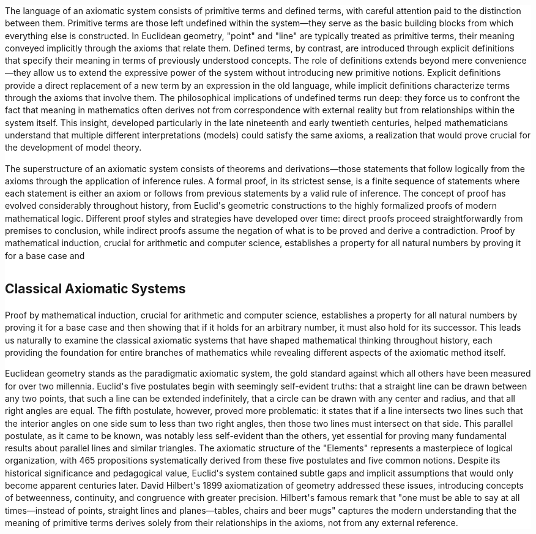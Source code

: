 The language of an axiomatic system consists of primitive terms and defined terms, with careful attention paid to the distinction between them. Primitive terms are those left undefined within the system—they serve as the basic building blocks from which everything else is constructed. In Euclidean geometry, "point" and "line" are typically treated as primitive terms, their meaning conveyed implicitly through the axioms that relate them. Defined terms, by contrast, are introduced through explicit definitions that specify their meaning in terms of previously understood concepts. The role of definitions extends beyond mere convenience—they allow us to extend the expressive power of the system without introducing new primitive notions. Explicit definitions provide a direct replacement of a new term by an expression in the old language, while implicit definitions characterize terms through the axioms that involve them. The philosophical implications of undefined terms run deep: they force us to confront the fact that meaning in mathematics often derives not from correspondence with external reality but from relationships within the system itself. This insight, developed particularly in the late nineteenth and early twentieth centuries, helped mathematicians understand that multiple different interpretations (models) could satisfy the same axioms, a realization that would prove crucial for the development of model theory.

The superstructure of an axiomatic system consists of theorems and derivations—those statements that follow logically from the axioms through the application of inference rules. A formal proof, in its strictest sense, is a finite sequence of statements where each statement is either an axiom or follows from previous statements by a valid rule of inference. The concept of proof has evolved considerably throughout history, from Euclid's geometric constructions to the highly formalized proofs of modern mathematical logic. Different proof styles and strategies have developed over time: direct proofs proceed straightforwardly from premises to conclusion, while indirect proofs assume the negation of what is to be proved and derive a contradiction. Proof by mathematical induction, crucial for arithmetic and computer science, establishes a property for all natural numbers by proving it for a base case and

## Classical Axiomatic Systems

Proof by mathematical induction, crucial for arithmetic and computer science, establishes a property for all natural numbers by proving it for a base case and then showing that if it holds for an arbitrary number, it must also hold for its successor. This leads us naturally to examine the classical axiomatic systems that have shaped mathematical thinking throughout history, each providing the foundation for entire branches of mathematics while revealing different aspects of the axiomatic method itself.

Euclidean geometry stands as the paradigmatic axiomatic system, the gold standard against which all others have been measured for over two millennia. Euclid's five postulates begin with seemingly self-evident truths: that a straight line can be drawn between any two points, that such a line can be extended indefinitely, that a circle can be drawn with any center and radius, and that all right angles are equal. The fifth postulate, however, proved more problematic: it states that if a line intersects two lines such that the interior angles on one side sum to less than two right angles, then those two lines must intersect on that side. This parallel postulate, as it came to be known, was notably less self-evident than the others, yet essential for proving many fundamental results about parallel lines and similar triangles. The axiomatic structure of the "Elements" represents a masterpiece of logical organization, with 465 propositions systematically derived from these five postulates and five common notions. Despite its historical significance and pedagogical value, Euclid's system contained subtle gaps and implicit assumptions that would only become apparent centuries later. David Hilbert's 1899 axiomatization of geometry addressed these issues, introducing concepts of betweenness, continuity, and congruence with greater precision. Hilbert's famous remark that "one must be able to say at all times—instead of points, straight lines and planes—tables, chairs and beer mugs" captures the modern understanding that the meaning of primitive terms derives solely from their relationships in the axioms, not from any external reference.
